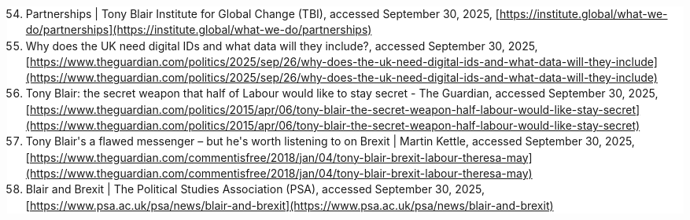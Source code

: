 54. Partnerships | Tony Blair Institute for Global Change (TBI), accessed September 30, 2025, [https://institute.global/what-we-do/partnerships](https://institute.global/what-we-do/partnerships)  
55. Why does the UK need digital IDs and what data will they include?, accessed September 30, 2025, [https://www.theguardian.com/politics/2025/sep/26/why-does-the-uk-need-digital-ids-and-what-data-will-they-include](https://www.theguardian.com/politics/2025/sep/26/why-does-the-uk-need-digital-ids-and-what-data-will-they-include)  
56. Tony Blair: the secret weapon that half of Labour would like to stay secret \- The Guardian, accessed September 30, 2025, [https://www.theguardian.com/politics/2015/apr/06/tony-blair-the-secret-weapon-half-labour-would-like-stay-secret](https://www.theguardian.com/politics/2015/apr/06/tony-blair-the-secret-weapon-half-labour-would-like-stay-secret)  
57. Tony Blair's a flawed messenger – but he's worth listening to on Brexit | Martin Kettle, accessed September 30, 2025, [https://www.theguardian.com/commentisfree/2018/jan/04/tony-blair-brexit-labour-theresa-may](https://www.theguardian.com/commentisfree/2018/jan/04/tony-blair-brexit-labour-theresa-may)  
58. Blair and Brexit | The Political Studies Association (PSA), accessed September 30, 2025, [https://www.psa.ac.uk/psa/news/blair-and-brexit](https://www.psa.ac.uk/psa/news/blair-and-brexit)